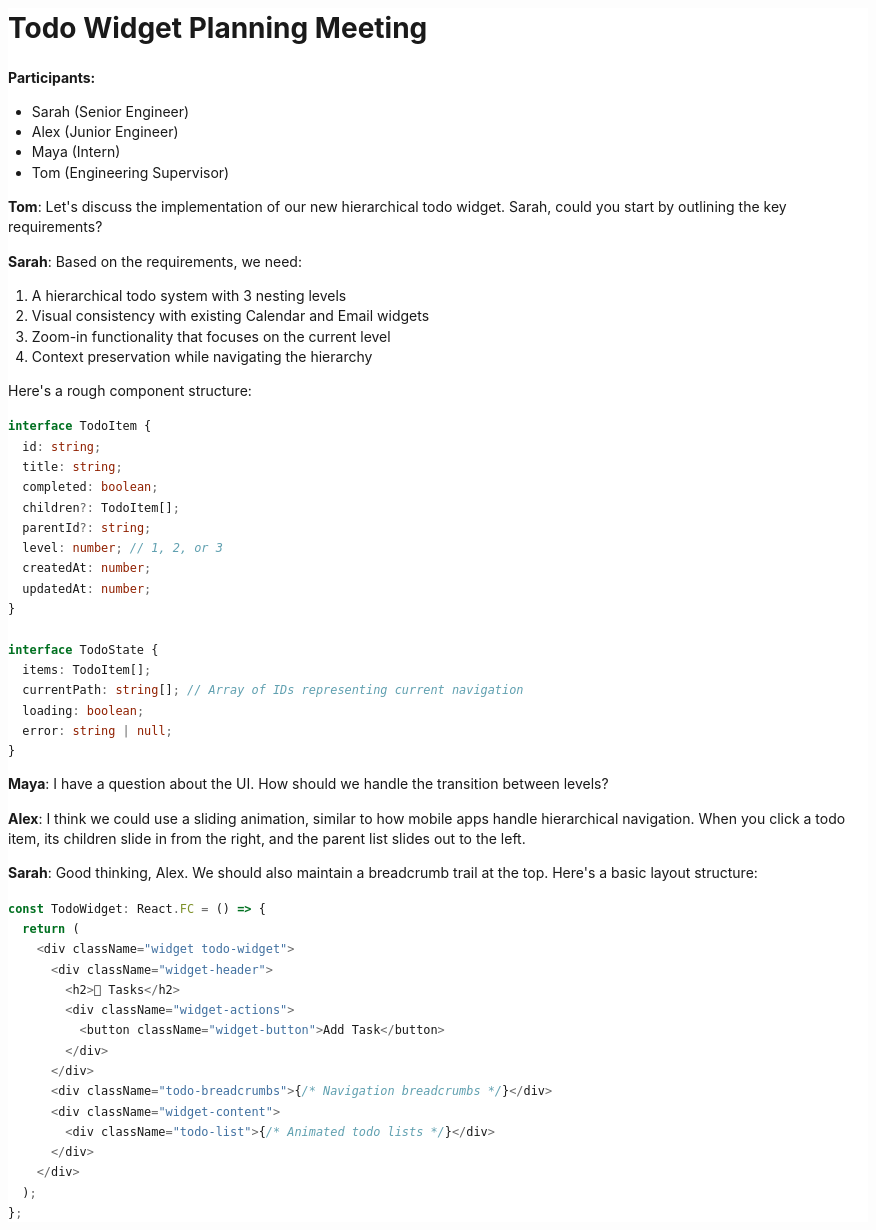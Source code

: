 # Todo Widget Planning Meeting

**Participants:**

- Sarah (Senior Engineer)
- Alex (Junior Engineer)
- Maya (Intern)
- Tom (Engineering Supervisor)

**Tom**: Let's discuss the implementation of our new hierarchical todo widget. Sarah, could you start by outlining the key requirements?

**Sarah**: Based on the requirements, we need:

1. A hierarchical todo system with 3 nesting levels
2. Visual consistency with existing Calendar and Email widgets
3. Zoom-in functionality that focuses on the current level
4. Context preservation while navigating the hierarchy

Here's a rough component structure:

```typescript
interface TodoItem {
  id: string;
  title: string;
  completed: boolean;
  children?: TodoItem[];
  parentId?: string;
  level: number; // 1, 2, or 3
  createdAt: number;
  updatedAt: number;
}

interface TodoState {
  items: TodoItem[];
  currentPath: string[]; // Array of IDs representing current navigation
  loading: boolean;
  error: string | null;
}
```

**Maya**: I have a question about the UI. How should we handle the transition between levels?

**Alex**: I think we could use a sliding animation, similar to how mobile apps handle hierarchical navigation. When you click a todo item, its children slide in from the right, and the parent list slides out to the left.

**Sarah**: Good thinking, Alex. We should also maintain a breadcrumb trail at the top. Here's a basic layout structure:

```typescript
const TodoWidget: React.FC = () => {
  return (
    <div className="widget todo-widget">
      <div className="widget-header">
        <h2>📝 Tasks</h2>
        <div className="widget-actions">
          <button className="widget-button">Add Task</button>
        </div>
      </div>
      <div className="todo-breadcrumbs">{/* Navigation breadcrumbs */}</div>
      <div className="widget-content">
        <div className="todo-list">{/* Animated todo lists */}</div>
      </div>
    </div>
  );
};
```